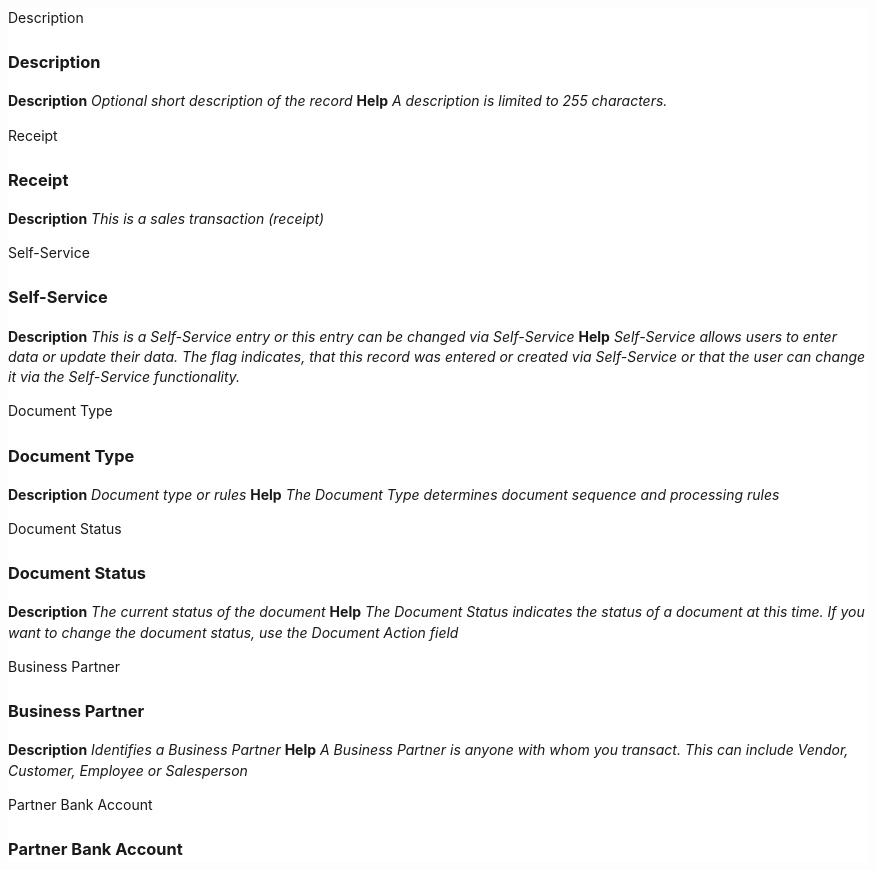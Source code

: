 Description
### Description

**Description**
 *Optional short description of the record*
**Help**
 *A description is limited to 255 characters.*

Receipt
### Receipt

**Description**
 *This is a sales transaction (receipt)*

Self-Service
### Self-Service

**Description**
 *This is a Self-Service entry or this entry can be changed via Self-Service*
**Help**
 *Self-Service allows users to enter data or update their data.  The flag indicates, that this record was entered or created via Self-Service or that the user can change it via the Self-Service functionality.*

Document Type
### Document Type

**Description**
 *Document type or rules*
**Help**
 *The Document Type determines document sequence and processing rules*

Document Status
### Document Status

**Description**
 *The current status of the document*
**Help**
 *The Document Status indicates the status of a document at this time.  If you want to change the document status, use the Document Action field*

Business Partner
### Business Partner

**Description**
 *Identifies a Business Partner*
**Help**
 *A Business Partner is anyone with whom you transact.  This can include Vendor, Customer, Employee or Salesperson*

Partner Bank Account
### Partner Bank Account
